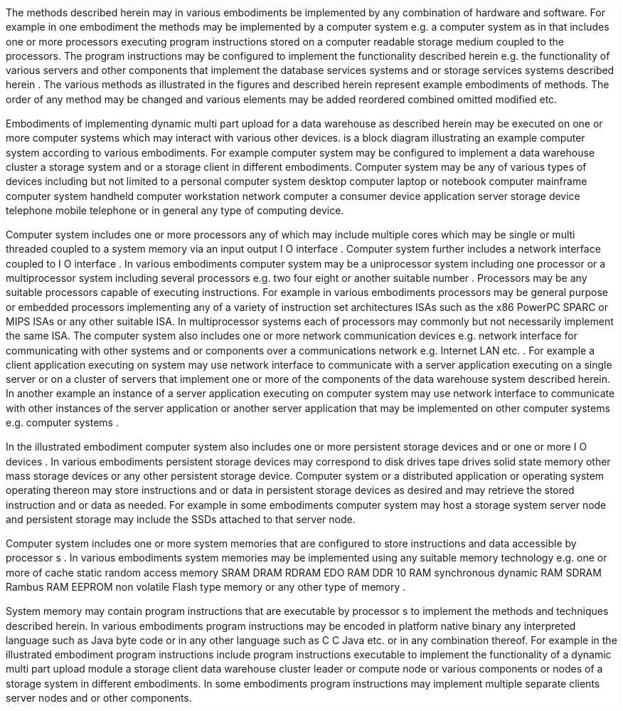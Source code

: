 The methods described herein may in various embodiments be implemented by any combination of hardware and software. For example in one embodiment the methods may be implemented by a computer system e.g. a computer system as in that includes one or more processors executing program instructions stored on a computer readable storage medium coupled to the processors. The program instructions may be configured to implement the functionality described herein e.g. the functionality of various servers and other components that implement the database services systems and or storage services systems described herein . The various methods as illustrated in the figures and described herein represent example embodiments of methods. The order of any method may be changed and various elements may be added reordered combined omitted modified etc.

Embodiments of implementing dynamic multi part upload for a data warehouse as described herein may be executed on one or more computer systems which may interact with various other devices. is a block diagram illustrating an example computer system according to various embodiments. For example computer system may be configured to implement a data warehouse cluster a storage system and or a storage client in different embodiments. Computer system may be any of various types of devices including but not limited to a personal computer system desktop computer laptop or notebook computer mainframe computer system handheld computer workstation network computer a consumer device application server storage device telephone mobile telephone or in general any type of computing device.

Computer system includes one or more processors any of which may include multiple cores which may be single or multi threaded coupled to a system memory via an input output I O interface . Computer system further includes a network interface coupled to I O interface . In various embodiments computer system may be a uniprocessor system including one processor or a multiprocessor system including several processors e.g. two four eight or another suitable number . Processors may be any suitable processors capable of executing instructions. For example in various embodiments processors may be general purpose or embedded processors implementing any of a variety of instruction set architectures ISAs such as the x86 PowerPC SPARC or MIPS ISAs or any other suitable ISA. In multiprocessor systems each of processors may commonly but not necessarily implement the same ISA. The computer system also includes one or more network communication devices e.g. network interface for communicating with other systems and or components over a communications network e.g. Internet LAN etc. . For example a client application executing on system may use network interface to communicate with a server application executing on a single server or on a cluster of servers that implement one or more of the components of the data warehouse system described herein. In another example an instance of a server application executing on computer system may use network interface to communicate with other instances of the server application or another server application that may be implemented on other computer systems e.g. computer systems .

In the illustrated embodiment computer system also includes one or more persistent storage devices and or one or more I O devices . In various embodiments persistent storage devices may correspond to disk drives tape drives solid state memory other mass storage devices or any other persistent storage device. Computer system or a distributed application or operating system operating thereon may store instructions and or data in persistent storage devices as desired and may retrieve the stored instruction and or data as needed. For example in some embodiments computer system may host a storage system server node and persistent storage may include the SSDs attached to that server node.

Computer system includes one or more system memories that are configured to store instructions and data accessible by processor s . In various embodiments system memories may be implemented using any suitable memory technology e.g. one or more of cache static random access memory SRAM DRAM RDRAM EDO RAM DDR 10 RAM synchronous dynamic RAM SDRAM Rambus RAM EEPROM non volatile Flash type memory or any other type of memory .

System memory may contain program instructions that are executable by processor s to implement the methods and techniques described herein. In various embodiments program instructions may be encoded in platform native binary any interpreted language such as Java byte code or in any other language such as C C Java etc. or in any combination thereof. For example in the illustrated embodiment program instructions include program instructions executable to implement the functionality of a dynamic multi part upload module a storage client data warehouse cluster leader or compute node or various components or nodes of a storage system in different embodiments. In some embodiments program instructions may implement multiple separate clients server nodes and or other components.
